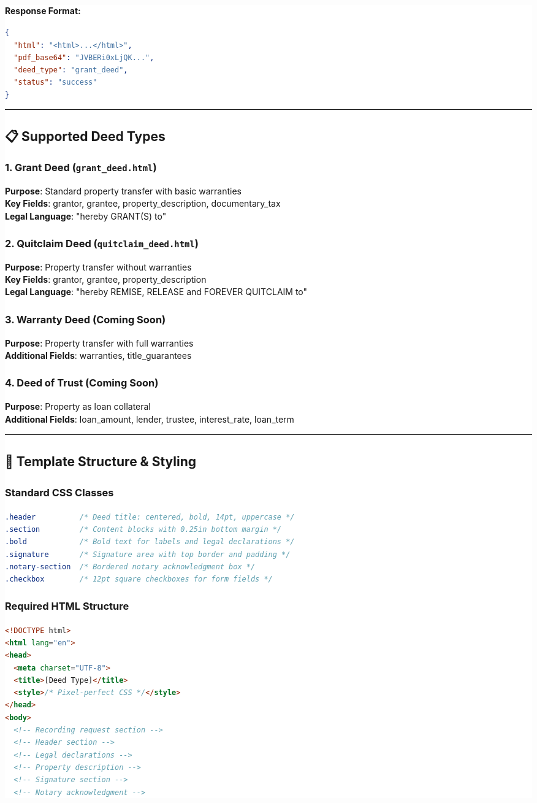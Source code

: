 **Response Format:**
```json
{
  "html": "<html>...</html>",
  "pdf_base64": "JVBERi0xLjQK...",
  "deed_type": "grant_deed",
  "status": "success"
}
```

---

## 📋 **Supported Deed Types**

### **1. Grant Deed** (`grant_deed.html`)
**Purpose**: Standard property transfer with basic warranties  
**Key Fields**: grantor, grantee, property_description, documentary_tax  
**Legal Language**: "hereby GRANT(S) to"  

### **2. Quitclaim Deed** (`quitclaim_deed.html`)
**Purpose**: Property transfer without warranties  
**Key Fields**: grantor, grantee, property_description  
**Legal Language**: "hereby REMISE, RELEASE and FOREVER QUITCLAIM to"  

### **3. Warranty Deed** (Coming Soon)
**Purpose**: Property transfer with full warranties  
**Additional Fields**: warranties, title_guarantees  

### **4. Deed of Trust** (Coming Soon)
**Purpose**: Property as loan collateral  
**Additional Fields**: loan_amount, lender, trustee, interest_rate, loan_term  

---

## 🎨 **Template Structure & Styling**

### **Standard CSS Classes**
```css
.header          /* Deed title: centered, bold, 14pt, uppercase */
.section         /* Content blocks with 0.25in bottom margin */
.bold            /* Bold text for labels and legal declarations */
.signature       /* Signature area with top border and padding */
.notary-section  /* Bordered notary acknowledgment box */
.checkbox        /* 12pt square checkboxes for form fields */
```

### **Required HTML Structure**
```html
<!DOCTYPE html>
<html lang="en">
<head>
  <meta charset="UTF-8">
  <title>[Deed Type]</title>
  <style>/* Pixel-perfect CSS */</style>
</head>
<body>
  <!-- Recording request section -->
  <!-- Header section -->
  <!-- Legal declarations -->
  <!-- Property description -->
  <!-- Signature section -->
  <!-- Notary acknowledgment -->
```